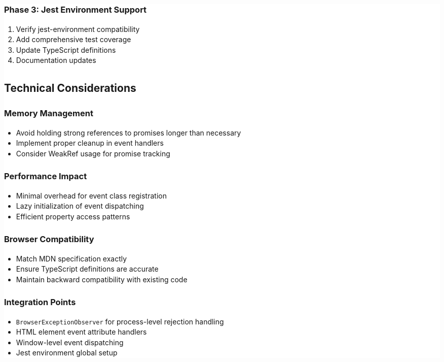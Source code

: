### Phase 3: Jest Environment Support
1. Verify jest-environment compatibility
2. Add comprehensive test coverage
3. Update TypeScript definitions
4. Documentation updates

## Technical Considerations

### Memory Management
- Avoid holding strong references to promises longer than necessary
- Implement proper cleanup in event handlers
- Consider WeakRef usage for promise tracking

### Performance Impact
- Minimal overhead for event class registration
- Lazy initialization of event dispatching
- Efficient property access patterns

### Browser Compatibility
- Match MDN specification exactly
- Ensure TypeScript definitions are accurate
- Maintain backward compatibility with existing code

### Integration Points
- `BrowserExceptionObserver` for process-level rejection handling
- HTML element event attribute handlers
- Window-level event dispatching
- Jest environment global setup